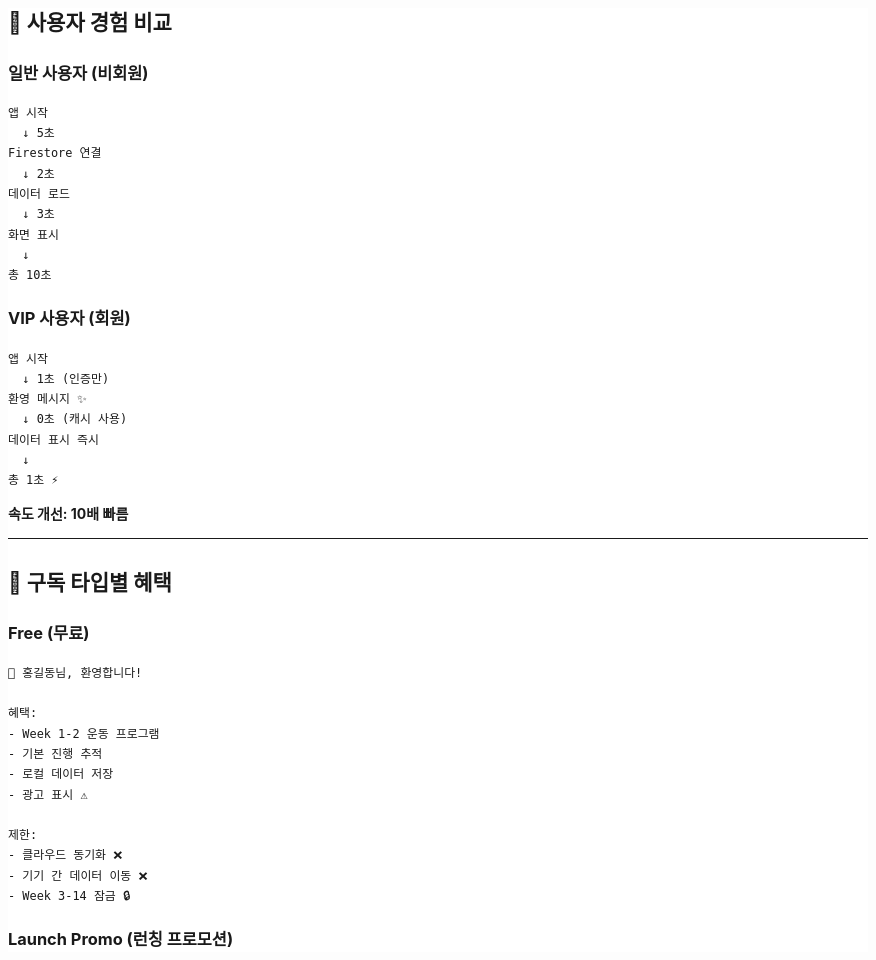 
## 📱 사용자 경험 비교

### 일반 사용자 (비회원)

```
앱 시작
  ↓ 5초
Firestore 연결
  ↓ 2초
데이터 로드
  ↓ 3초
화면 표시
  ↓
총 10초
```

### VIP 사용자 (회원)

```
앱 시작
  ↓ 1초 (인증만)
환영 메시지 ✨
  ↓ 0초 (캐시 사용)
데이터 표시 즉시
  ↓
총 1초 ⚡
```

**속도 개선: 10배 빠름**

---

## 🎨 구독 타입별 혜택

### Free (무료)

```
👋 홍길동님, 환영합니다!

혜택:
- Week 1-2 운동 프로그램
- 기본 진행 추적
- 로컬 데이터 저장
- 광고 표시 ⚠️

제한:
- 클라우드 동기화 ❌
- 기기 간 데이터 이동 ❌
- Week 3-14 잠금 🔒
```

### Launch Promo (런칭 프로모션)
